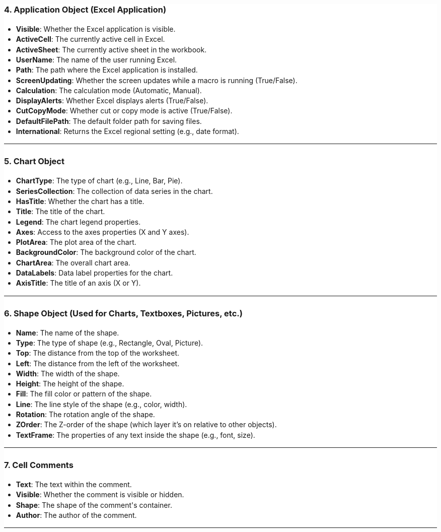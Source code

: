 
### **4. Application Object (Excel Application)**

* **Visible**: Whether the Excel application is visible.
* **ActiveCell**: The currently active cell in Excel.
* **ActiveSheet**: The currently active sheet in the workbook.
* **UserName**: The name of the user running Excel.
* **Path**: The path where the Excel application is installed.
* **ScreenUpdating**: Whether the screen updates while a macro is running (True/False).
* **Calculation**: The calculation mode (Automatic, Manual).
* **DisplayAlerts**: Whether Excel displays alerts (True/False).
* **CutCopyMode**: Whether cut or copy mode is active (True/False).
* **DefaultFilePath**: The default folder path for saving files.
* **International**: Returns the Excel regional setting (e.g., date format).

---

### **5. Chart Object**

* **ChartType**: The type of chart (e.g., Line, Bar, Pie).
* **SeriesCollection**: The collection of data series in the chart.
* **HasTitle**: Whether the chart has a title.
* **Title**: The title of the chart.
* **Legend**: The chart legend properties.
* **Axes**: Access to the axes properties (X and Y axes).
* **PlotArea**: The plot area of the chart.
* **BackgroundColor**: The background color of the chart.
* **ChartArea**: The overall chart area.
* **DataLabels**: Data label properties for the chart.
* **AxisTitle**: The title of an axis (X or Y).

---

### **6. Shape Object (Used for Charts, Textboxes, Pictures, etc.)**

* **Name**: The name of the shape.
* **Type**: The type of shape (e.g., Rectangle, Oval, Picture).
* **Top**: The distance from the top of the worksheet.
* **Left**: The distance from the left of the worksheet.
* **Width**: The width of the shape.
* **Height**: The height of the shape.
* **Fill**: The fill color or pattern of the shape.
* **Line**: The line style of the shape (e.g., color, width).
* **Rotation**: The rotation angle of the shape.
* **ZOrder**: The Z-order of the shape (which layer it’s on relative to other objects).
* **TextFrame**: The properties of any text inside the shape (e.g., font, size).

---

### **7. Cell Comments**

* **Text**: The text within the comment.
* **Visible**: Whether the comment is visible or hidden.
* **Shape**: The shape of the comment's container.
* **Author**: The author of the comment.

---